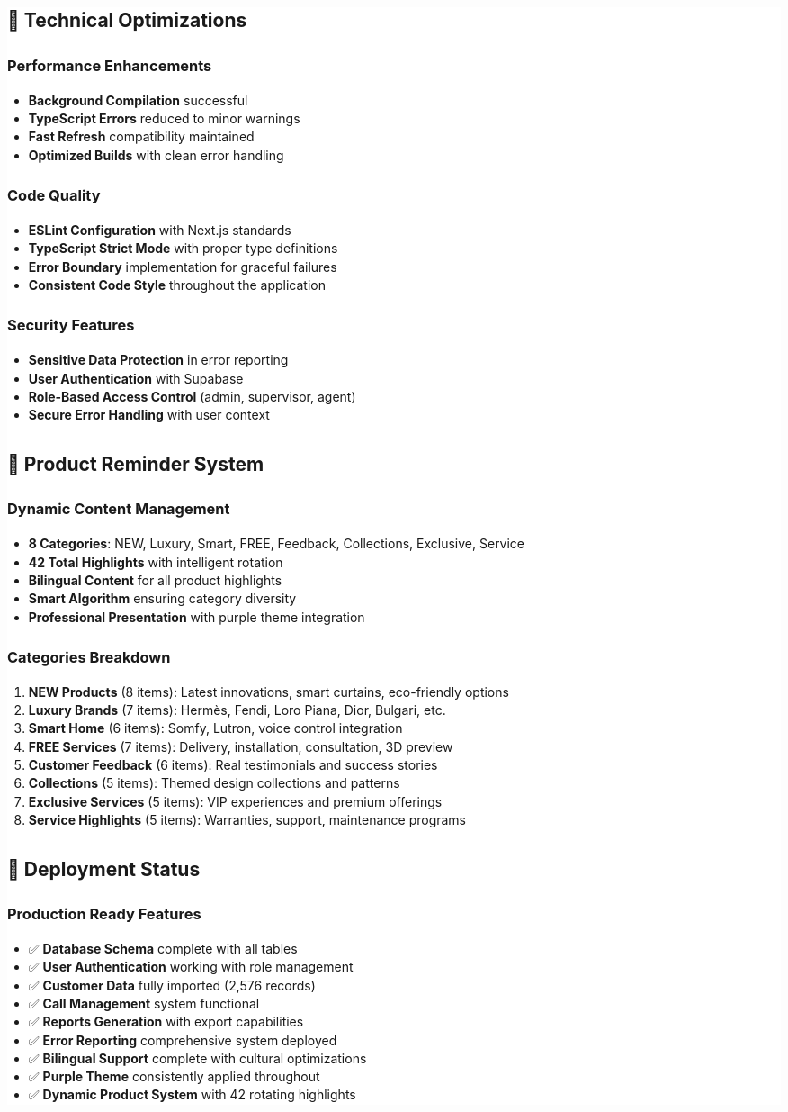 ## 🔧 **Technical Optimizations**

### **Performance Enhancements**
- **Background Compilation** successful
- **TypeScript Errors** reduced to minor warnings
- **Fast Refresh** compatibility maintained
- **Optimized Builds** with clean error handling

### **Code Quality**
- **ESLint Configuration** with Next.js standards
- **TypeScript Strict Mode** with proper type definitions
- **Error Boundary** implementation for graceful failures
- **Consistent Code Style** throughout the application

### **Security Features**
- **Sensitive Data Protection** in error reporting
- **User Authentication** with Supabase
- **Role-Based Access Control** (admin, supervisor, agent)
- **Secure Error Handling** with user context

## 🎯 **Product Reminder System**

### **Dynamic Content Management**
- **8 Categories**: NEW, Luxury, Smart, FREE, Feedback, Collections, Exclusive, Service
- **42 Total Highlights** with intelligent rotation
- **Bilingual Content** for all product highlights
- **Smart Algorithm** ensuring category diversity
- **Professional Presentation** with purple theme integration

### **Categories Breakdown**
1. **NEW Products** (8 items): Latest innovations, smart curtains, eco-friendly options
2. **Luxury Brands** (7 items): Hermès, Fendi, Loro Piana, Dior, Bulgari, etc.
3. **Smart Home** (6 items): Somfy, Lutron, voice control integration
4. **FREE Services** (7 items): Delivery, installation, consultation, 3D preview
5. **Customer Feedback** (6 items): Real testimonials and success stories
6. **Collections** (5 items): Themed design collections and patterns
7. **Exclusive Services** (5 items): VIP experiences and premium offerings
8. **Service Highlights** (5 items): Warranties, support, maintenance programs

## 🚀 **Deployment Status**

### **Production Ready Features**
- ✅ **Database Schema** complete with all tables
- ✅ **User Authentication** working with role management
- ✅ **Customer Data** fully imported (2,576 records)
- ✅ **Call Management** system functional
- ✅ **Reports Generation** with export capabilities
- ✅ **Error Reporting** comprehensive system deployed
- ✅ **Bilingual Support** complete with cultural optimizations
- ✅ **Purple Theme** consistently applied throughout
- ✅ **Dynamic Product System** with 42 rotating highlights
